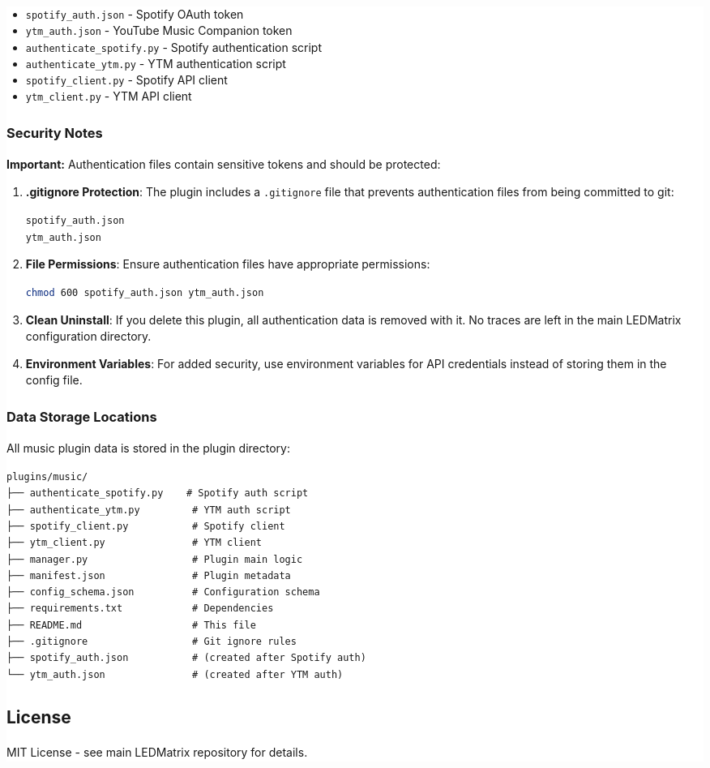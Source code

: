 - `spotify_auth.json` - Spotify OAuth token
- `ytm_auth.json` - YouTube Music Companion token
- `authenticate_spotify.py` - Spotify authentication script
- `authenticate_ytm.py` - YTM authentication script
- `spotify_client.py` - Spotify API client
- `ytm_client.py` - YTM API client

### Security Notes

**Important:** Authentication files contain sensitive tokens and should be protected:

1. **.gitignore Protection**: The plugin includes a `.gitignore` file that prevents authentication files from being committed to git:
   ```
   spotify_auth.json
   ytm_auth.json
   ```

2. **File Permissions**: Ensure authentication files have appropriate permissions:
   ```bash
   chmod 600 spotify_auth.json ytm_auth.json
   ```

3. **Clean Uninstall**: If you delete this plugin, all authentication data is removed with it. No traces are left in the main LEDMatrix configuration directory.

4. **Environment Variables**: For added security, use environment variables for API credentials instead of storing them in the config file.

### Data Storage Locations

All music plugin data is stored in the plugin directory:

```
plugins/music/
├── authenticate_spotify.py    # Spotify auth script
├── authenticate_ytm.py         # YTM auth script
├── spotify_client.py           # Spotify client
├── ytm_client.py               # YTM client
├── manager.py                  # Plugin main logic
├── manifest.json               # Plugin metadata
├── config_schema.json          # Configuration schema
├── requirements.txt            # Dependencies
├── README.md                   # This file
├── .gitignore                  # Git ignore rules
├── spotify_auth.json           # (created after Spotify auth)
└── ytm_auth.json               # (created after YTM auth)
```

## License

MIT License - see main LEDMatrix repository for details.

